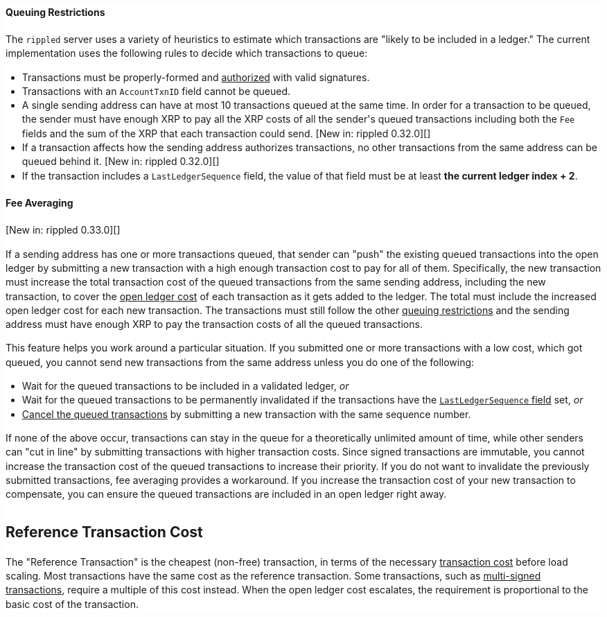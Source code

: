 #### Queuing Restrictions

The `rippled` server uses a variety of heuristics to estimate which transactions are "likely to be included in a ledger." The current implementation uses the following rules to decide which transactions to queue:

* Transactions must be properly-formed and [authorized](transaction-basics.html#authorizing-transactions) with valid signatures.
* Transactions with an `AccountTxnID` field cannot be queued.
* A single sending address can have at most 10 transactions queued at the same time. In order for a transaction to be queued, the sender must have enough XRP to pay all the XRP costs of all the sender's queued transactions including both the `Fee` fields and the sum of the XRP that each transaction could send. [New in: rippled 0.32.0][]
* If a transaction affects how the sending address authorizes transactions, no other transactions from the same address can be queued behind it. [New in: rippled 0.32.0][]
* If the transaction includes a `LastLedgerSequence` field, the value of that field must be at least **the current ledger index + 2**.

#### Fee Averaging

[New in: rippled 0.33.0][]

If a sending address has one or more transactions queued, that sender can "push" the existing queued transactions into the open ledger by submitting a new transaction with a high enough transaction cost to pay for all of them. Specifically, the new transaction must increase the total transaction cost of the queued transactions from the same sending address, including the new transaction, to cover the [open ledger cost](#open-ledger-cost) of each transaction as it gets added to the ledger. The total must include the increased open ledger cost for each new transaction. The transactions must still follow the other [queuing restrictions](#queuing-restrictions) and the sending address must have enough XRP to pay the transaction costs of all the queued transactions.

This feature helps you work around a particular situation. If you submitted one or more transactions with a low cost, which got queued, you cannot send new transactions from the same address unless you do one of the following:

* Wait for the queued transactions to be included in a validated ledger, _or_
* Wait for the queued transactions to be permanently invalidated if the transactions have the [`LastLedgerSequence` field](reliable-transaction-submission.html#lastledgersequence) set, _or_
* [Cancel the queued transactions](cancel-or-skip-a-transaction.html) by submitting a new transaction with the same sequence number.

If none of the above occur, transactions can stay in the queue for a theoretically unlimited amount of time, while other senders can "cut in line" by submitting transactions with higher transaction costs. Since signed transactions are immutable, you cannot increase the transaction cost of the queued transactions to increase their priority. If you do not want to invalidate the previously submitted transactions, fee averaging provides a workaround. If you increase the transaction cost of your new transaction to compensate, you can ensure the queued transactions are included in an open ledger right away.


## Reference Transaction Cost

The "Reference Transaction" is the cheapest (non-free) transaction, in terms of the necessary [transaction cost](transaction-cost.html) before load scaling. Most transactions have the same cost as the reference transaction. Some transactions, such as [multi-signed transactions](multi-signing.html), require a multiple of this cost instead. When the open ledger cost escalates, the requirement is proportional to the basic cost of the transaction.
